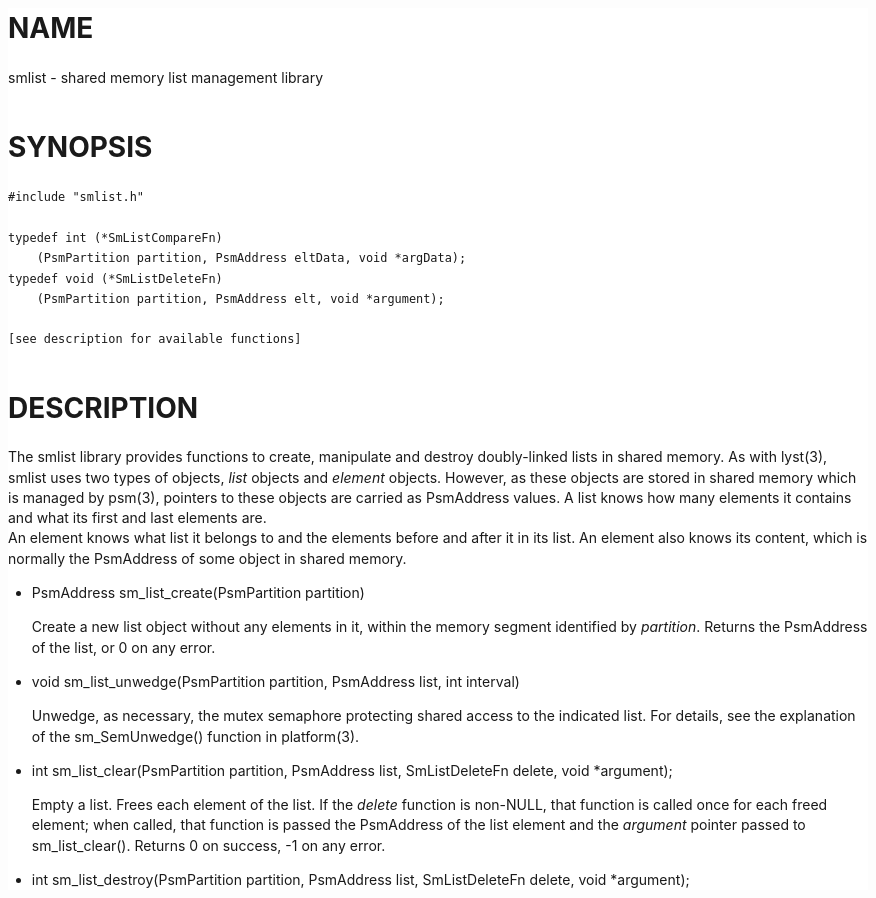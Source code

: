 # NAME

smlist - shared memory list management library

# SYNOPSIS

    #include "smlist.h"

    typedef int (*SmListCompareFn)
        (PsmPartition partition, PsmAddress eltData, void *argData);
    typedef void (*SmListDeleteFn)
        (PsmPartition partition, PsmAddress elt, void *argument);

    [see description for available functions]

# DESCRIPTION

The smlist library provides functions to create, manipulate
and destroy doubly-linked lists in shared memory.  As with lyst(3), 
smlist uses two types of objects, _list_ objects and
_element_ objects.  However, as these objects are stored in
shared memory which is managed by psm(3), pointers to these
objects are carried as PsmAddress values.  A list knows how
many elements it contains and what its first and last elements are.  
An element knows what list it belongs to and
the elements before and after it in its list.  An element
also knows its content, which is normally the PsmAddress of some
object in shared memory.

- PsmAddress sm\_list\_create(PsmPartition partition)

    Create a new list object without any elements in it, within the memory
    segment identified by _partition_.  Returns the PsmAddress of the list,
    or 0 on any error.

- void sm\_list\_unwedge(PsmPartition partition, PsmAddress list, int interval)

    Unwedge, as necessary, the mutex semaphore protecting shared access to the
    indicated list.  For details, see the explanation of the sm\_SemUnwedge()
    function in platform(3).

- int sm\_list\_clear(PsmPartition partition, PsmAddress list, SmListDeleteFn delete, void \*argument);

    Empty a list.  Frees each element of the list.  If the _delete_ function 
    is non-NULL, that function is called once for each freed element; when
    called, that function is passed the PsmAddress of the list element
    and the _argument_ pointer passed to sm\_list\_clear().  Returns 0 on success,
    \-1 on any error.

- int sm\_list\_destroy(PsmPartition partition, PsmAddress list, SmListDeleteFn delete, void \*argument);
